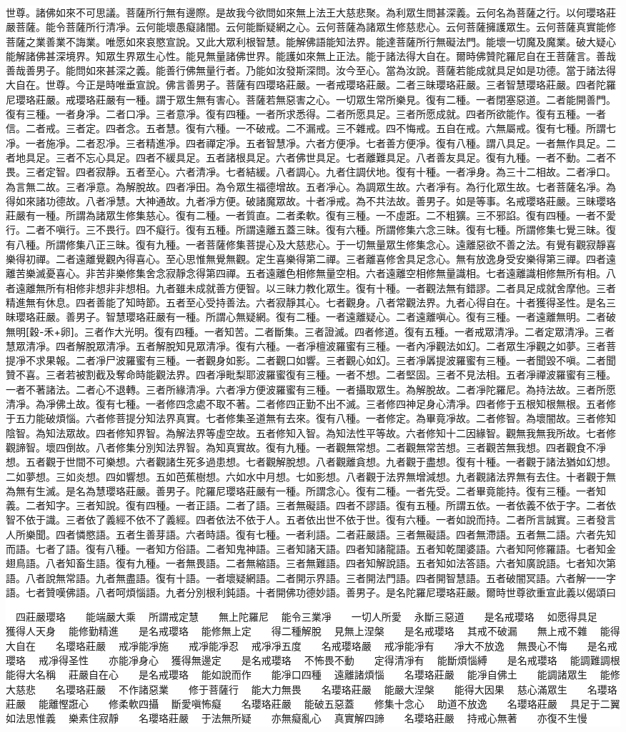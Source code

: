 世尊。諸佛如來不可思議。菩薩所行無有邊際。是故我今欲問如來無上法王大慈悲聚。為利眾生問甚深義。云何名為菩薩之行。以何瓔珞莊嚴菩薩。能令菩薩所行清凈。云何能壞愚癡諸闇。云何能斷疑網之心。云何菩薩為諸眾生修慈悲心。云何菩薩擁護眾生。云何菩薩真實能修菩薩之業善業不誨業。唯愿如來哀愍宣說。又此大眾利根智慧。能解佛語能知法界。能達菩薩所行無礙法門。能壞一切魔及魔業。破大疑心能解諸佛甚深境界。知眾生界眾生心性。能見無量諸佛世界。能護如來無上正法。能于諸法得大自在。爾時佛贊陀羅尼自在王菩薩言。善哉善哉善男子。能問如來甚深之義。能善行佛無量行者。乃能如汝發斯深問。汝今至心。當為汝說。菩薩若能成就具足如是功德。當于諸法得大自在。世尊。今正是時唯垂宣說。佛言善男子。菩薩有四瓔珞莊嚴。一者戒瓔珞莊嚴。二者三昧瓔珞莊嚴。三者智慧瓔珞莊嚴。四者陀羅尼瓔珞莊嚴。戒瓔珞莊嚴有一種。謂于眾生無有害心。菩薩若無惡害之心。一切眾生常所樂見。復有二種。一者閉塞惡道。二者能開善門。復有三種。一者身凈。二者口凈。三者意凈。復有四種。一者所求悉得。二者所愿具足。三者所愿成就。四者所欲能作。復有五種。一者信。二者戒。三者定。四者念。五者慧。復有六種。一不破戒。二不漏戒。三不雜戒。四不悔戒。五自在戒。六無屬戒。復有七種。所謂七凈。一者施凈。二者忍凈。三者精進凈。四者禪定凈。五者智慧凈。六者方便凈。七者善方便凈。復有八種。謂八具足。一者無作具足。二者地具足。三者不忘心具足。四者不緩具足。五者諸根具足。六者佛世具足。七者離難具足。八者善友具足。復有九種。一者不動。二者不畏。三者定智。四者寂靜。五者至心。六者清凈。七者結緩。八者調心。九者住調伏地。復有十種。一者凈身。為三十二相故。二者凈口。為言無二故。三者凈意。為解脫故。四者凈田。為令眾生福德增故。五者凈心。為調眾生故。六者凈有。為行化眾生故。七者菩薩名凈。為得如來諸功德故。八者凈慧。大神通故。九者凈方便。破諸魔眾故。十者凈戒。為不共法故。善男子。如是等事。名戒瓔珞莊嚴。三昧瓔珞莊嚴有一種。所謂為諸眾生修集慈心。復有二種。一者質直。二者柔軟。復有三種。一不虛誑。二不粗獷。三不邪諂。復有四種。一者不愛行。二者不嗔行。三不畏行。四不癡行。復有五種。所謂遠離五蓋三昧。復有六種。所謂修集六念三昧。復有七種。所謂修集七覺三昧。復有八種。所謂修集八正三昧。復有九種。一者菩薩修集菩提心及大慈悲心。于一切無量眾生修集念心。遠離惡欲不善之法。有覺有觀寂靜喜樂得初禪。二者遠離覺觀內得喜心。至心思惟無覺無觀。定生喜樂得第二禪。三者離喜修舍具足念心。無有放逸身受安樂得第三禪。四者遠離苦樂滅憂喜心。非苦非樂修集舍念寂靜念得第四禪。五者遠離色相修無量空相。六者遠離空相修無量識相。七者遠離識相修無所有相。八者遠離無所有相修非想非非想相。九者雖未成就善方便智。以三昧力教化眾生。復有十種。一者觀法無有錯謬。二者具足成就舍摩他。三者精進無有休息。四者善能了知時節。五者至心受持善法。六者寂靜其心。七者觀身。八者常觀法界。九者心得自在。十者獲得圣性。是名三昧瓔珞莊嚴。善男子。智慧瓔珞莊嚴有一種。所謂心無疑網。復有二種。一者遠離疑心。二者遠離嗔心。復有三種。一者遠離無明。二者破無明[穀-禾+卵]。三者作大光明。復有四種。一者知苦。二者斷集。三者證滅。四者修道。復有五種。一者戒眾清凈。二者定眾清凈。三者慧眾清凈。四者解脫眾清凈。五者解脫知見眾清凈。復有六種。一者凈檀波羅蜜有三種。一者內凈觀法如幻。二者眾生凈觀之如夢。三者菩提凈不求果報。二者凈尸波羅蜜有三種。一者觀身如影。二者觀口如響。三者觀心如幻。三者凈羼提波羅蜜有三種。一者聞毀不嗔。二者聞贊不喜。三者若被割截及奪命時能觀法界。四者凈毗梨耶波羅蜜復有三種。一者不想。二者堅固。三者不見法相。五者凈禪波羅蜜有三種。一者不著諸法。二者心不退轉。三者所緣清凈。六者凈方便波羅蜜有三種。一者攝取眾生。為解脫故。二者凈陀羅尼。為持法故。三者所愿清凈。為凈佛土故。復有七種。一者修四念處不取不著。二者修四正勤不出不滅。三者修四神足身心清凈。四者修于五根知根無根。五者修于五力能破煩惱。六者修菩提分知法界真實。七者修集圣道無有去來。復有八種。一者修定。為畢竟凈故。二者修智。為壞闇故。三者修知陰智。為知法眾故。四者修知界智。為解法界等虛空故。五者修知入智。為知法性平等故。六者修知十二因緣智。觀無我無我所故。七者修觀諦智。壞四倒故。八者修集分別知法界智。為知真實故。復有九種。一者觀無常想。二者觀無常苦想。三者觀苦無我想。四者觀食不凈想。五者觀于世間不可樂想。六者觀諸生死多過患想。七者觀解脫想。八者觀離貪想。九者觀于盡想。復有十種。一者觀于諸法猶如幻想。二如夢想。三如炎想。四如響想。五如芭蕉樹想。六如水中月想。七如影想。八者觀于法界無增減想。九者觀諸法界無有去住。十者觀于無為無有生滅。是名為慧瓔珞莊嚴。善男子。陀羅尼瓔珞莊嚴有一種。所謂念心。復有二種。一者先受。二者畢竟能持。復有三種。一者知義。二者知字。三者知說。復有四種。一者正語。二者了語。三者無礙語。四者不謬語。復有五種。所謂五依。一者依義不依于字。二者依智不依于識。三者依了義經不依不了義經。四者依法不依于人。五者依出世不依于世。復有六種。一者如說而持。二者所言誠實。三者發言人所樂聞。四者憐愍語。五者生善芽語。六者時語。復有七種。一者利語。二者莊嚴語。三者無礙語。四者無滯語。五者無二語。六者先知而語。七者了語。復有八種。一者知方俗語。二者知鬼神語。三者知諸天語。四者知諸龍語。五者知乾闥婆語。六者知阿修羅語。七者知金翅鳥語。八者知畜生語。復有九種。一者無畏語。二者無縮語。三者無難語。四者知解說語。五者知如法答語。六者知廣說語。七者知次第語。八者說無常語。九者無盡語。復有十語。一者壞疑網語。二者開示界語。三者開法門語。四者開智慧語。五者破闇冥語。六者解一一字語。七者贊嘆佛語。八者呵煩惱語。九者分別根利鈍語。十者開佛功德妙語。善男子。是名陀羅尼瓔珞莊嚴。爾時世尊欲重宣此義以偈頌曰

　四莊嚴瓔珞　　能端嚴大乘
　所謂戒定慧　　無上陀羅尼
　能令三業凈　　一切人所愛
　永斷三惡道　　是名戒瓔珞
　如愿得具足　　獲得人天身
　能修勤精進　　是名戒瓔珞
　能修無上定　　得二種解脫
　見無上涅槃　　是名戒瓔珞
　其戒不破漏　　無上戒不雜
　能得大自在　　名瓔珞莊嚴
　戒凈能凈施　　戒凈能凈忍
　戒凈凈五度　　名戒瓔珞嚴
　戒凈能凈有　　凈大不放逸
　無畏心不悔　　是名戒瓔珞
　戒凈得圣性　　亦能凈身心
　獲得無邊定　　是名戒瓔珞
　不怖畏不動　　定得清凈有
　能斷煩惱縛　　是名戒瓔珞
　能調難調根　　能得大名稱
　莊嚴自在心　　是名戒瓔珞
　能如說而作　　能凈口四種
　遠離諸煩惱　　名瓔珞莊嚴
　能凈自佛土　　能調諸眾生
　能修大慈悲　　名瓔珞莊嚴
　不作諸惡業　　修于菩薩行
　能大力無畏　　名瓔珞莊嚴
　能嚴大涅槃　　能得大因果
　慈心滿眾生　　名瓔珞莊嚴
　能離慳誑心　　修柔軟四攝
　斷愛嗔怖癡　　名瓔珞莊嚴
　能破五惡蓋　　修集十念心
　助道不放逸　　名瓔珞莊嚴
　具足于二翼　　如法思惟義
　樂素住寂靜　　名瓔珞莊嚴
　于法無所疑　　亦無癡亂心
　真實解四諦　　名瓔珞莊嚴
　持戒心無著　　亦復不生慢
